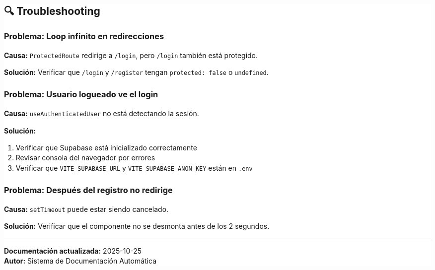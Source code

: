 ## 🔍 Troubleshooting

### Problema: Loop infinito en redirecciones

**Causa:** `ProtectedRoute` redirige a `/login`, pero `/login` también está protegido.

**Solución:** Verificar que `/login` y `/register` tengan `protected: false` o `undefined`.

### Problema: Usuario logueado ve el login

**Causa:** `useAuthenticatedUser` no está detectando la sesión.

**Solución:** 
1. Verificar que Supabase está inicializado correctamente
2. Revisar consola del navegador por errores
3. Verificar que `VITE_SUPABASE_URL` y `VITE_SUPABASE_ANON_KEY` están en `.env`

### Problema: Después del registro no redirige

**Causa:** `setTimeout` puede estar siendo cancelado.

**Solución:** Verificar que el componente no se desmonta antes de los 2 segundos.

---

**Documentación actualizada:** 2025-10-25  
**Autor:** Sistema de Documentación Automática
